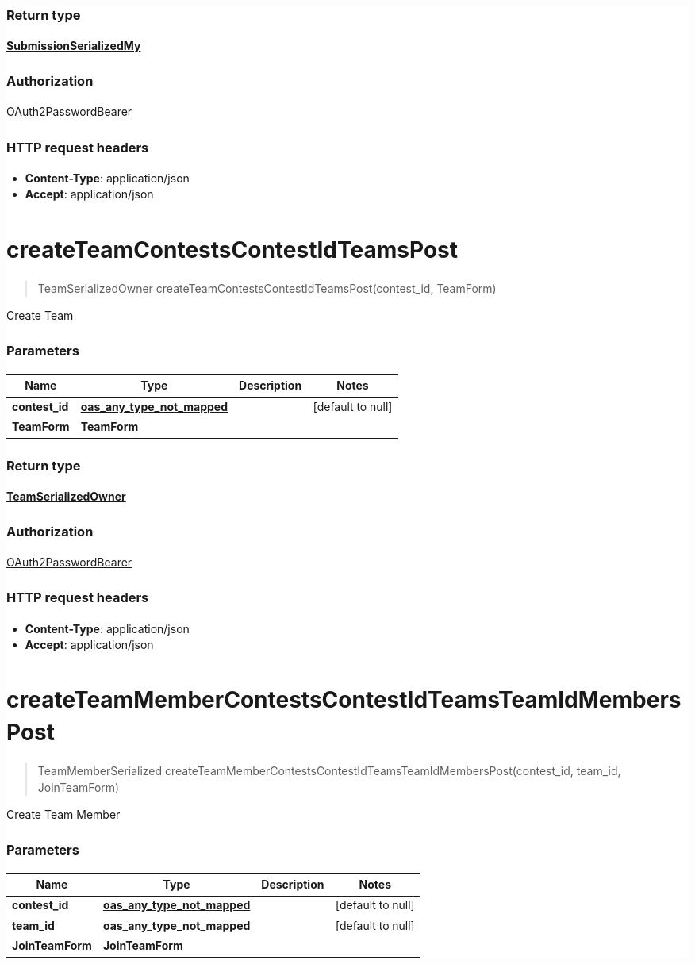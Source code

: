### Return type

[**SubmissionSerializedMy**](../Models/SubmissionSerializedMy.md)

### Authorization

[OAuth2PasswordBearer](../README.md#OAuth2PasswordBearer)

### HTTP request headers

- **Content-Type**: application/json
- **Accept**: application/json

<a name="createTeamContestsContestIdTeamsPost"></a>
# **createTeamContestsContestIdTeamsPost**
> TeamSerializedOwner createTeamContestsContestIdTeamsPost(contest\_id, TeamForm)

Create Team

### Parameters

|Name | Type | Description  | Notes |
|------------- | ------------- | ------------- | -------------|
| **contest\_id** | [**oas_any_type_not_mapped**](../Models/.md)|  | [default to null] |
| **TeamForm** | [**TeamForm**](../Models/TeamForm.md)|  | |

### Return type

[**TeamSerializedOwner**](../Models/TeamSerializedOwner.md)

### Authorization

[OAuth2PasswordBearer](../README.md#OAuth2PasswordBearer)

### HTTP request headers

- **Content-Type**: application/json
- **Accept**: application/json

<a name="createTeamMemberContestsContestIdTeamsTeamIdMembersPost"></a>
# **createTeamMemberContestsContestIdTeamsTeamIdMembersPost**
> TeamMemberSerialized createTeamMemberContestsContestIdTeamsTeamIdMembersPost(contest\_id, team\_id, JoinTeamForm)

Create Team Member

### Parameters

|Name | Type | Description  | Notes |
|------------- | ------------- | ------------- | -------------|
| **contest\_id** | [**oas_any_type_not_mapped**](../Models/.md)|  | [default to null] |
| **team\_id** | [**oas_any_type_not_mapped**](../Models/.md)|  | [default to null] |
| **JoinTeamForm** | [**JoinTeamForm**](../Models/JoinTeamForm.md)|  | |
